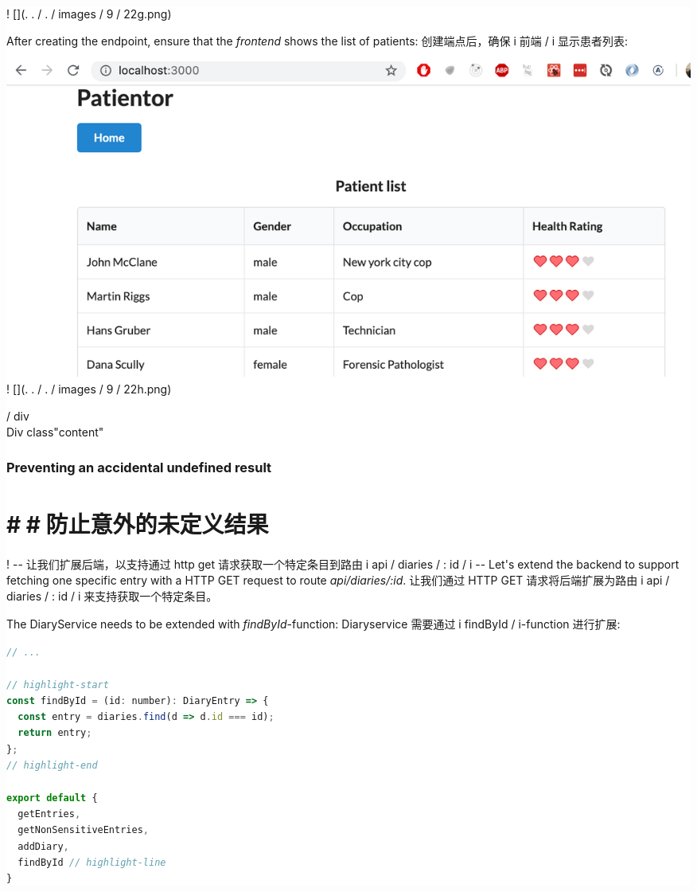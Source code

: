 ! [](. . / . / images / 9 / 22g.png)

After creating the endpoint, ensure that the <i>frontend</i> shows the list of patients:
创建端点后，确保 i 前端 / i 显示患者列表:

![](../../images/9/22h.png)
! [](. . / . / images / 9 / 22h.png)

</div>
/ div

<div class="content">
Div class"content"

### Preventing an accidental undefined result
# # # 防止意外的未定义结果


! -- 让我们扩展后端，以支持通过 http get 请求获取一个特定条目到路由 i api / diaries / : id / i -- 
Let's extend the backend to support fetching one specific entry with a HTTP GET request to route <i>api/diaries/:id</i>.
让我们通过 HTTP GET 请求将后端扩展为路由 i api / diaries / : id / i 来支持获取一个特定条目。

The DiaryService needs to be extended with  <i>findById</i>-function:
Diaryservice 需要通过 i findById / i-function 进行扩展:

```js
// ...

// highlight-start
const findById = (id: number): DiaryEntry => {
  const entry = diaries.find(d => d.id === id);
  return entry;
};
// highlight-end

export default {
  getEntries,
  getNonSensitiveEntries,
  addDiary,
  findById // highlight-line
}
```
